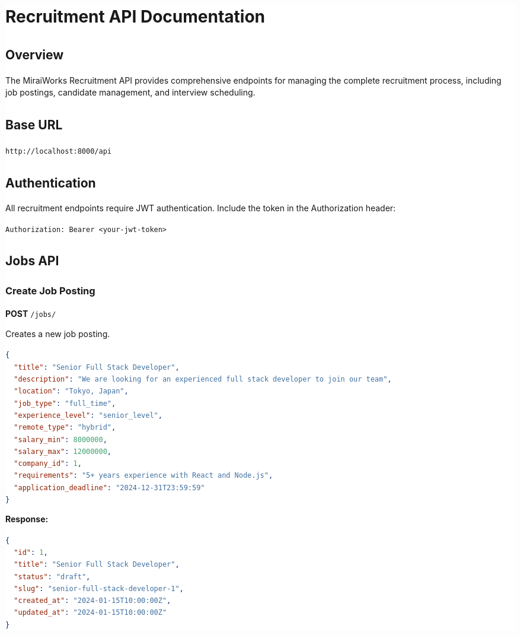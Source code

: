 # Recruitment API Documentation

## Overview

The MiraiWorks Recruitment API provides comprehensive endpoints for managing the complete recruitment process, including job postings, candidate management, and interview scheduling.

## Base URL

```
http://localhost:8000/api
```

## Authentication

All recruitment endpoints require JWT authentication. Include the token in the Authorization header:

```
Authorization: Bearer <your-jwt-token>
```

## Jobs API

### Create Job Posting

**POST** `/jobs/`

Creates a new job posting.

```json
{
  "title": "Senior Full Stack Developer",
  "description": "We are looking for an experienced full stack developer to join our team",
  "location": "Tokyo, Japan",
  "job_type": "full_time",
  "experience_level": "senior_level",
  "remote_type": "hybrid",
  "salary_min": 8000000,
  "salary_max": 12000000,
  "company_id": 1,
  "requirements": "5+ years experience with React and Node.js",
  "application_deadline": "2024-12-31T23:59:59"
}
```

**Response:**
```json
{
  "id": 1,
  "title": "Senior Full Stack Developer",
  "status": "draft",
  "slug": "senior-full-stack-developer-1",
  "created_at": "2024-01-15T10:00:00Z",
  "updated_at": "2024-01-15T10:00:00Z"
}
```
